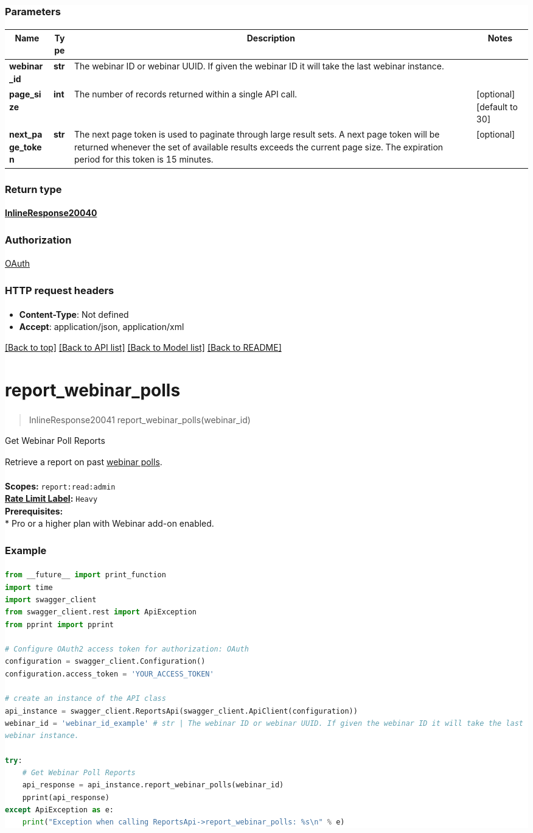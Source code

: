 ### Parameters

Name | Type | Description  | Notes
------------- | ------------- | ------------- | -------------
 **webinar_id** | **str**| The webinar ID or webinar UUID. If given the webinar ID it will take the last webinar instance. | 
 **page_size** | **int**| The number of records returned within a single API call. | [optional] [default to 30]
 **next_page_token** | **str**| The next page token is used to paginate through large result sets. A next page token will be returned whenever the set of available results exceeds the current page size. The expiration period for this token is 15 minutes. | [optional] 

### Return type

[**InlineResponse20040**](InlineResponse20040.md)

### Authorization

[OAuth](../README.md#OAuth)

### HTTP request headers

 - **Content-Type**: Not defined
 - **Accept**: application/json, application/xml

[[Back to top]](#) [[Back to API list]](../README.md#documentation-for-api-endpoints) [[Back to Model list]](../README.md#documentation-for-models) [[Back to README]](../README.md)

# **report_webinar_polls**
> InlineResponse20041 report_webinar_polls(webinar_id)

Get Webinar Poll Reports

Retrieve a report on past [webinar polls](https://support.zoom.us/hc/en-us/articles/203749865-Polling-for-Webinars).<br><br> **Scopes:** `report:read:admin`<br>    **[Rate Limit Label](https://marketplace.zoom.us/docs/api-reference/rate-limits#rate-limits):** `Heavy`<br> **Prerequisites:**<br> * Pro or a higher plan with Webinar add-on enabled.

### Example
```python
from __future__ import print_function
import time
import swagger_client
from swagger_client.rest import ApiException
from pprint import pprint

# Configure OAuth2 access token for authorization: OAuth
configuration = swagger_client.Configuration()
configuration.access_token = 'YOUR_ACCESS_TOKEN'

# create an instance of the API class
api_instance = swagger_client.ReportsApi(swagger_client.ApiClient(configuration))
webinar_id = 'webinar_id_example' # str | The webinar ID or webinar UUID. If given the webinar ID it will take the last webinar instance.

try:
    # Get Webinar Poll Reports
    api_response = api_instance.report_webinar_polls(webinar_id)
    pprint(api_response)
except ApiException as e:
    print("Exception when calling ReportsApi->report_webinar_polls: %s\n" % e)
```
